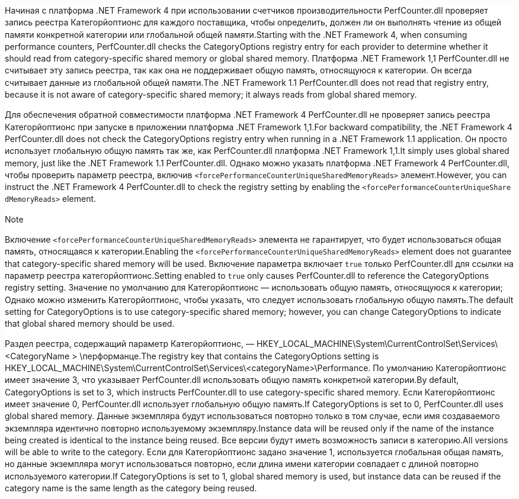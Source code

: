  <span data-ttu-id="72631-130">Начиная с платформа .NET Framework 4 при использовании счетчиков производительности PerfCounter.dll проверяет запись реестра Категорйоптионс для каждого поставщика, чтобы определить, должен ли он выполнять чтение из общей памяти конкретной категории или глобальной общей памяти.</span><span class="sxs-lookup"><span data-stu-id="72631-130">Starting with the .NET Framework 4, when consuming performance counters, PerfCounter.dll checks the CategoryOptions registry entry for each provider to determine whether it should read from category-specific shared memory or global shared memory.</span></span> <span data-ttu-id="72631-131">Платформа .NET Framework 1,1 PerfCounter.dll не считывает эту запись реестра, так как она не поддерживает общую память, относящуюся к категории. Он всегда считывает данные из глобальной общей памяти.</span><span class="sxs-lookup"><span data-stu-id="72631-131">The .NET Framework 1.1 PerfCounter.dll does not read that registry entry, because it is not aware of category-specific shared memory; it always reads from global shared memory.</span></span>  
  
 <span data-ttu-id="72631-132">Для обеспечения обратной совместимости платформа .NET Framework 4 PerfCounter.dll не проверяет запись реестра Категорйоптионс при запуске в приложении платформа .NET Framework 1,1.</span><span class="sxs-lookup"><span data-stu-id="72631-132">For backward compatibility, the .NET Framework 4 PerfCounter.dll does not check the CategoryOptions registry entry when running in a .NET Framework 1.1 application.</span></span> <span data-ttu-id="72631-133">Он просто использует глобальную общую память так же, как PerfCounter.dll платформа .NET Framework 1,1.</span><span class="sxs-lookup"><span data-stu-id="72631-133">It simply uses global shared memory, just like the .NET Framework 1.1 PerfCounter.dll.</span></span> <span data-ttu-id="72631-134">Однако можно указать платформа .NET Framework 4 PerfCounter.dll, чтобы проверить параметр реестра, включив `<forcePerformanceCounterUniqueSharedMemoryReads>` элемент.</span><span class="sxs-lookup"><span data-stu-id="72631-134">However, you can instruct the .NET Framework 4 PerfCounter.dll to check the registry setting by enabling the `<forcePerformanceCounterUniqueSharedMemoryReads>` element.</span></span>  
  
> [!NOTE]
> <span data-ttu-id="72631-135">Включение `<forcePerformanceCounterUniqueSharedMemoryReads>` элемента не гарантирует, что будет использоваться общая память, относящаяся к категории.</span><span class="sxs-lookup"><span data-stu-id="72631-135">Enabling the `<forcePerformanceCounterUniqueSharedMemoryReads>` element does not guarantee that category-specific shared memory will be used.</span></span> <span data-ttu-id="72631-136">Включение параметра включает `true` только PerfCounter.dll для ссылки на параметр реестра категорйоптионс.</span><span class="sxs-lookup"><span data-stu-id="72631-136">Setting enabled to `true` only causes PerfCounter.dll to reference the CategoryOptions registry setting.</span></span> <span data-ttu-id="72631-137">Значение по умолчанию для Категорйоптионс — использовать общую память, относящуюся к категории; Однако можно изменить Категорйоптионс, чтобы указать, что следует использовать глобальную общую память.</span><span class="sxs-lookup"><span data-stu-id="72631-137">The default setting for CategoryOptions is to use category-specific shared memory; however, you can change CategoryOptions to indicate that global shared memory should be used.</span></span>  
  
 <span data-ttu-id="72631-138">Раздел реестра, содержащий параметр Категорйоптионс, — HKEY_LOCAL_MACHINE\System\CurrentControlSet\Services\\<CategoryName \> \перформанце.</span><span class="sxs-lookup"><span data-stu-id="72631-138">The registry key that contains the CategoryOptions setting is HKEY_LOCAL_MACHINE\System\CurrentControlSet\Services\\<categoryName\>\Performance.</span></span> <span data-ttu-id="72631-139">По умолчанию Категорйоптионс имеет значение 3, что указывает PerfCounter.dll использовать общую память конкретной категории.</span><span class="sxs-lookup"><span data-stu-id="72631-139">By default, CategoryOptions is set to 3, which instructs PerfCounter.dll to use category-specific shared memory.</span></span> <span data-ttu-id="72631-140">Если Категорйоптионс имеет значение 0, PerfCounter.dll использует глобальную общую память.</span><span class="sxs-lookup"><span data-stu-id="72631-140">If CategoryOptions is set to 0, PerfCounter.dll uses global shared memory.</span></span> <span data-ttu-id="72631-141">Данные экземпляра будут использоваться повторно только в том случае, если имя создаваемого экземпляра идентично повторно используемому экземпляру.</span><span class="sxs-lookup"><span data-stu-id="72631-141">Instance data will be reused only if the name of the instance being created is identical to the instance being reused.</span></span> <span data-ttu-id="72631-142">Все версии будут иметь возможность записи в категорию.</span><span class="sxs-lookup"><span data-stu-id="72631-142">All versions will be able to write to the category.</span></span> <span data-ttu-id="72631-143">Если для Категорйоптионс задано значение 1, используется глобальная общая память, но данные экземпляра могут использоваться повторно, если длина имени категории совпадает с длиной повторно используемого категории.</span><span class="sxs-lookup"><span data-stu-id="72631-143">If CategoryOptions is set to 1, global shared memory is used, but instance data can be reused if the category name is the same length as the category being reused.</span></span>  
  